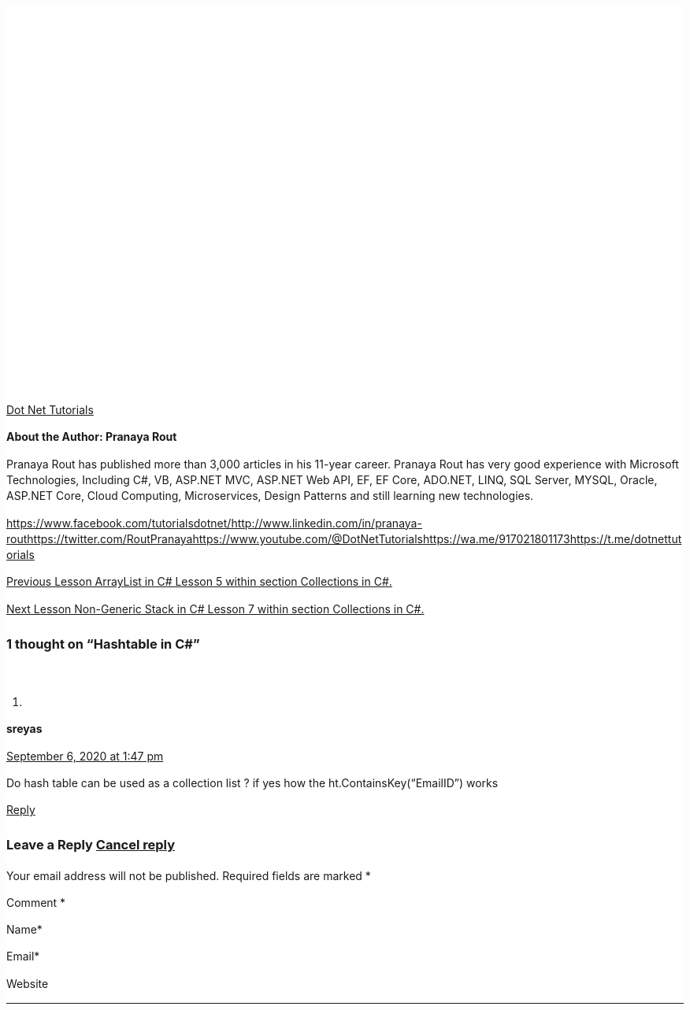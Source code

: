 [![dotnettutorials 1280x720](data:image/svg+xml,%3Csvg%20xmlns=%22http://www.w3.org/2000/svg%22%20width=%221280%22%20height=%22720%22%3E%3C/svg%3E)](https://dotnettutorials.net/pranaya-rout/)

[Dot Net Tutorials](https://dotnettutorials.net/pranaya-rout/)

**About the Author: Pranaya Rout**

Pranaya Rout has published more than 3,000 articles in his 11-year career. Pranaya Rout has very good experience with Microsoft Technologies, Including C#, VB, ASP.NET MVC, ASP.NET Web API, EF, EF Core, ADO.NET, LINQ, SQL Server, MYSQL, Oracle, ASP.NET Core, Cloud Computing, Microservices, Design Patterns and still learning new technologies.

https://www.facebook.com/tutorialsdotnet/http://www.linkedin.com/in/pranaya-routhttps://twitter.com/RoutPranayahttps://www.youtube.com/@DotNetTutorialshttps://wa.me/917021801173https://t.me/dotnettutorials

[Previous Lesson
ArrayList in C#
Lesson 5 within section Collections in C#.](https://dotnettutorials.net/lesson/arraylist-collection-csharp/)

[Next Lesson
Non-Generic Stack in C#
Lesson 7 within section Collections in C#.](https://dotnettutorials.net/lesson/stack-collection-csharp/)

### 1 thought on “Hashtable in C#”

1. ![](data:image/svg+xml,%3Csvg%20xmlns=%22http://www.w3.org/2000/svg%22%20width=%2250%22%20height=%2250%22%3E%3C/svg%3E)

**sreyas**

[September 6, 2020 at 1:47 pm](https://dotnettutorials.net/lesson/hashtable-csharp/#comment-1211)

Do hash table can be used as a collection list ? if yes how the ht.ContainsKey(“EmailID”) works

[Reply](https://dotnettutorials.net/lesson/hashtable-csharp//#comment-1211)

### Leave a Reply [Cancel reply](/lesson/hashtable-csharp/#respond)

Your email address will not be published. Required fields are marked \*

Comment \* 

Name\*

Email\*

Website

---